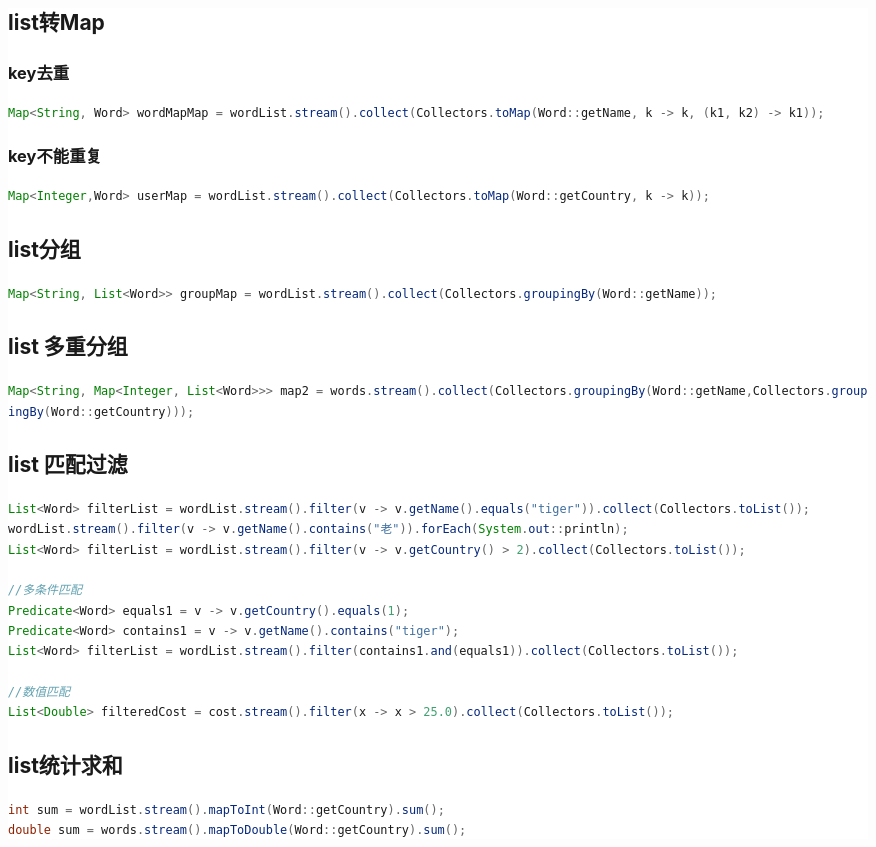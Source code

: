

## list转Map

### key去重

~~~java
Map<String, Word> wordMapMap = wordList.stream().collect(Collectors.toMap(Word::getName, k -> k, (k1, k2) -> k1));
~~~

### key不能重复

~~~java
Map<Integer,Word> userMap = wordList.stream().collect(Collectors.toMap(Word::getCountry, k -> k));
~~~

## list分组

~~~java
Map<String, List<Word>> groupMap = wordList.stream().collect(Collectors.groupingBy(Word::getName));
~~~

## list  多重分组
~~~java
Map<String, Map<Integer, List<Word>>> map2 = words.stream().collect(Collectors.groupingBy(Word::getName,Collectors.groupingBy(Word::getCountry)));
~~~

## list 匹配过滤

~~~java
List<Word> filterList = wordList.stream().filter(v -> v.getName().equals("tiger")).collect(Collectors.toList());
wordList.stream().filter(v -> v.getName().contains("老")).forEach(System.out::println);
List<Word> filterList = wordList.stream().filter(v -> v.getCountry() > 2).collect(Collectors.toList());

//多条件匹配
Predicate<Word> equals1 = v -> v.getCountry().equals(1);
Predicate<Word> contains1 = v -> v.getName().contains("tiger");
List<Word> filterList = wordList.stream().filter(contains1.and(equals1)).collect(Collectors.toList());

//数值匹配
List<Double> filteredCost = cost.stream().filter(x -> x > 25.0).collect(Collectors.toList());
~~~

## list统计求和

~~~java
int sum = wordList.stream().mapToInt(Word::getCountry).sum();
double sum = words.stream().mapToDouble(Word::getCountry).sum();
~~~
